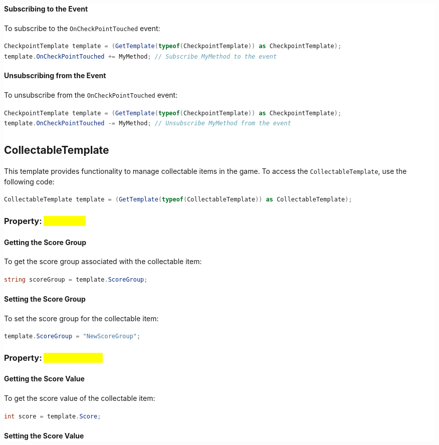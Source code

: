 #### Subscribing to the Event

To subscribe to the `OnCheckPointTouched` event:

```csharp
CheckpointTemplate template = (GetTemplate(typeof(CheckpointTemplate)) as CheckpointTemplate);
template.OnCheckPointTouched += MyMethod; // Subscribe MyMethod to the event
```

#### Unsubscribing from the Event

To unsubscribe from the `OnCheckPointTouched` event:

```csharp
CheckpointTemplate template = (GetTemplate(typeof(CheckpointTemplate)) as CheckpointTemplate);
template.OnCheckPointTouched -= MyMethod; // Unsubscribe MyMethod from the event
```

## CollectableTemplate

This template provides functionality to manage collectable items in the game. To access the `CollectableTemplate`, use the following code:

```csharp
CollectableTemplate template = (GetTemplate(typeof(CollectableTemplate)) as CollectableTemplate);
```

### Property: <mark style="color:yellow;">`ScoreGroup`</mark>

#### Getting the Score Group

To get the score group associated with the collectable item:

```csharp
string scoreGroup = template.ScoreGroup;
```

#### Setting the Score Group

To set the score group for the collectable item:

```csharp
template.ScoreGroup = "NewScoreGroup";
```

### Property: <mark style="color:yellow;">`Score Property`</mark>

#### Getting the Score Value

To get the score value of the collectable item:

```csharp
int score = template.Score;
```

#### Setting the Score Value
